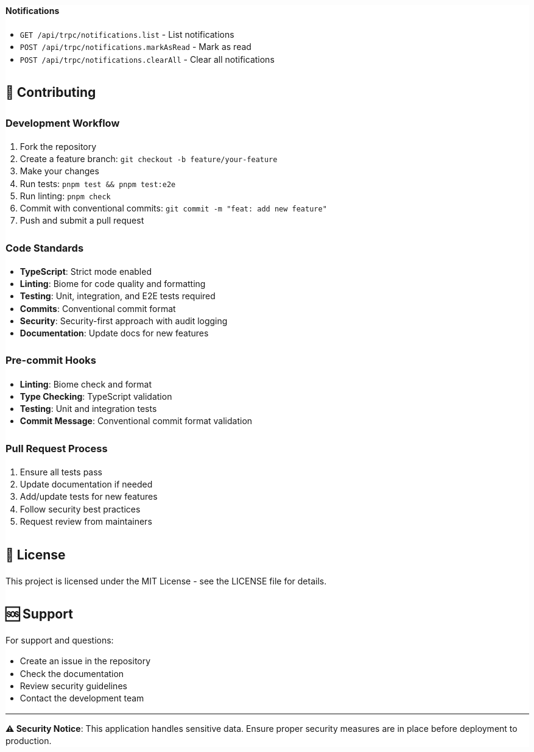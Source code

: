 #### Notifications
- `GET /api/trpc/notifications.list` - List notifications
- `POST /api/trpc/notifications.markAsRead` - Mark as read
- `POST /api/trpc/notifications.clearAll` - Clear all notifications

## 🤝 Contributing

### Development Workflow
1. Fork the repository
2. Create a feature branch: `git checkout -b feature/your-feature`
3. Make your changes
4. Run tests: `pnpm test && pnpm test:e2e`
5. Run linting: `pnpm check`
6. Commit with conventional commits: `git commit -m "feat: add new feature"`
7. Push and submit a pull request

### Code Standards
- **TypeScript**: Strict mode enabled
- **Linting**: Biome for code quality and formatting
- **Testing**: Unit, integration, and E2E tests required
- **Commits**: Conventional commit format
- **Security**: Security-first approach with audit logging
- **Documentation**: Update docs for new features

### Pre-commit Hooks
- **Linting**: Biome check and format
- **Type Checking**: TypeScript validation
- **Testing**: Unit and integration tests
- **Commit Message**: Conventional commit format validation

### Pull Request Process
1. Ensure all tests pass
2. Update documentation if needed
3. Add/update tests for new features
4. Follow security best practices
5. Request review from maintainers

## 📄 License

This project is licensed under the MIT License - see the LICENSE file for details.

## 🆘 Support

For support and questions:
- Create an issue in the repository
- Check the documentation
- Review security guidelines
- Contact the development team

---

**⚠️ Security Notice**: This application handles sensitive data. Ensure proper security measures are in place before deployment to production.
